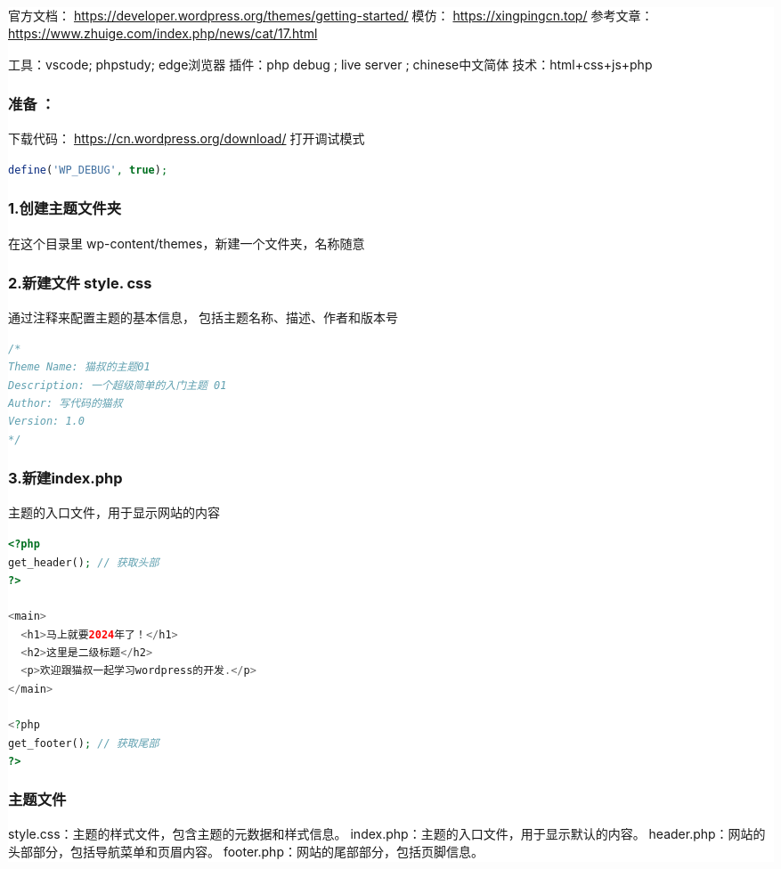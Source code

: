 官方文档： https://developer.wordpress.org/themes/getting-started/
模仿： https://xingpingcn.top/
参考文章： https://www.zhuige.com/index.php/news/cat/17.html

工具：vscode; phpstudy; edge浏览器
插件：php debug ; live server ; chinese中文简体
技术：html+css+js+php

### 准备 ：
下载代码： https://cn.wordpress.org/download/
打开调试模式
```php
define('WP_DEBUG', true);
```
### 1.创建主题文件夹

在这个目录里 wp-content/themes，新建一个文件夹，名称随意
### 2.新建文件 style. css
通过注释来配置主题的基本信息，
包括主题名称、描述、作者和版本号
```css
/*
Theme Name: 猫叔的主题01
Description: 一个超级简单的入门主题 01
Author: 写代码的猫叔
Version: 1.0
*/
```

### 3.新建index.php
主题的入口文件，用于显示网站的内容
```php
<?php
get_header(); // 获取头部
?>

<main>
  <h1>马上就要2024年了！</h1>
  <h2>这里是二级标题</h2>
  <p>欢迎跟猫叔一起学习wordpress的开发.</p>
</main>

<?php
get_footer(); // 获取尾部
?>
```

### 主题文件
style.css：主题的样式文件，包含主题的元数据和样式信息。
index.php：主题的入口文件，用于显示默认的内容。
header.php：网站的头部部分，包括导航菜单和页眉内容。
footer.php：网站的尾部部分，包括页脚信息。
